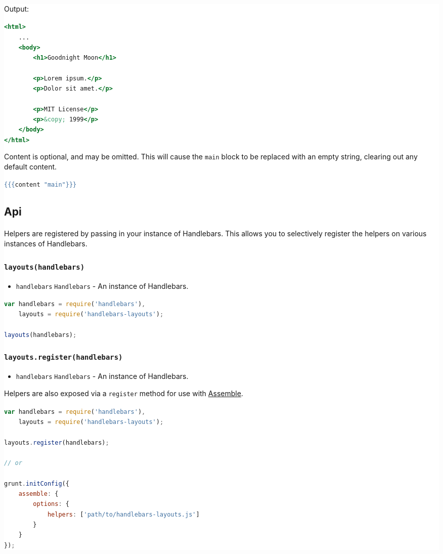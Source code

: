 Output:

```handlebars
<html>
    ...
    <body>
        <h1>Goodnight Moon</h1>

        <p>Lorem ipsum.</p>
        <p>Dolor sit amet.</p>

        <p>MIT License</p>
        <p>&copy; 1999</p>
    </body>
</html>
```

Content is optional, and may be omitted. This will cause the `main` block to be replaced with an empty string, clearing out any default content.

```handlebars
{{{content "main"}}}
```

## Api

Helpers are registered by passing in your instance of Handlebars. This allows
you to selectively register the helpers on various instances of Handlebars.

### `layouts(handlebars)`

- `handlebars` `Handlebars` - An instance of Handlebars.

```js
var handlebars = require('handlebars'),
    layouts = require('handlebars-layouts');

layouts(handlebars);
```

### `layouts.register(handlebars)`

- `handlebars` `Handlebars` - An instance of Handlebars.

Helpers are also exposed via a `register` method for use with [Assemble](http://assemble.io/).

```js
var handlebars = require('handlebars'),
    layouts = require('handlebars-layouts');

layouts.register(handlebars);

// or

grunt.initConfig({
    assemble: {
        options: {
            helpers: ['path/to/handlebars-layouts.js']
        }
    }
});
```


[coveralls-img]: http://img.shields.io/coveralls/shannonmoeller/handlebars-layouts/master.svg?style=flat-square
[coveralls-url]: https://coveralls.io/r/shannonmoeller/handlebars-layouts
[downloads-img]: http://img.shields.io/npm/dm/handlebars-layouts.svg?style=flat-square
[gitter-img]:    http://img.shields.io/badge/chat-shannonmoeller/handlebars--layouts-blue.svg?style=flat-square
[gitter-url]:    https://gitter.im/shannonmoeller/handlebars-layouts
[gittip-img]:    http://img.shields.io/gittip/shannonmoeller.svg?style=flat-square
[gittip-url]:    https://www.gittip.com/shannonmoeller
[npm-img]:       http://img.shields.io/npm/v/handlebars-layouts.svg?style=flat-square
[npm-url]:       https://npmjs.org/package/handlebars-layouts
[travis-img]:    http://img.shields.io/travis/shannonmoeller/handlebars-layouts.svg?style=flat-square
[travis-url]:    https://travis-ci.org/shannonmoeller/handlebars-layouts
[waffle-img]:    http://img.shields.io/github/issues/shannonmoeller/handlebars-layouts.svg?style=flat-square
[waffle-url]:    http://waffle.io/shannonmoeller/handlebars-layouts